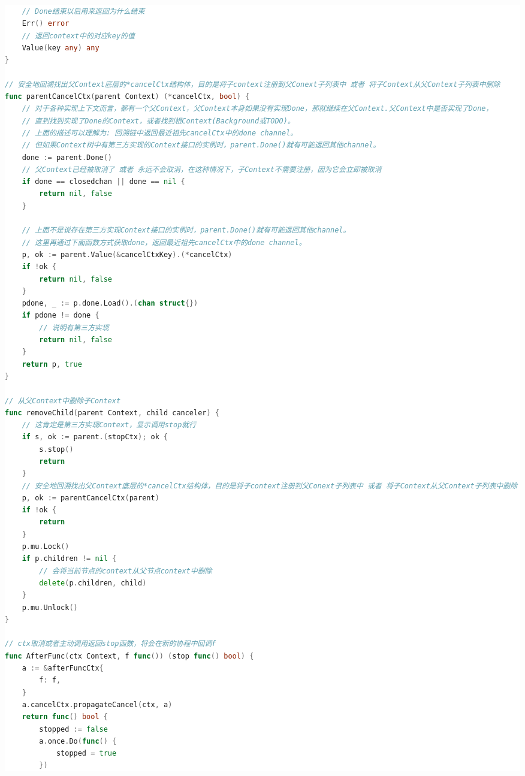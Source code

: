 ```Go
    // Done结束以后用来返回为什么结束
    Err() error
    // 返回context中的对应key的值
    Value(key any) any
}

// 安全地回溯找出父Context底层的*cancelCtx结构体，目的是将子context注册到父Conext子列表中 或者 将子Context从父Context子列表中删除
func parentCancelCtx(parent Context) (*cancelCtx, bool) {
    // 对于各种实现上下文而言，都有一个父Context，父Context本身如果没有实现Done，那就继续在父Context.父Context中是否实现了Done，
    // 直到找到实现了Done的Context，或者找到根Context(Background或TODO)。
    // 上面的描述可以理解为: 回溯链中返回最近祖先cancelCtx中的done channel。
    // 但如果Context树中有第三方实现的Context接口的实例时，parent.Done()就有可能返回其他channel。
	done := parent.Done()
    // 父Context已经被取消了 或者 永远不会取消，在这种情况下，子Context不需要注册，因为它会立即被取消
	if done == closedchan || done == nil {
		return nil, false
	}

    // 上面不是说存在第三方实现Context接口的实例时，parent.Done()就有可能返回其他channel。
    // 这里再通过下面函数方式获取done，返回最近祖先cancelCtx中的done channel。
	p, ok := parent.Value(&cancelCtxKey).(*cancelCtx)
	if !ok {
		return nil, false
	}
	pdone, _ := p.done.Load().(chan struct{})
	if pdone != done {
        // 说明有第三方实现
		return nil, false
	}
	return p, true
}

// 从父Context中删除子Context
func removeChild(parent Context, child canceler) {
    // 这肯定是第三方实现Context，显示调用stop就行
	if s, ok := parent.(stopCtx); ok {
		s.stop()
		return
	}
    // 安全地回溯找出父Context底层的*cancelCtx结构体，目的是将子context注册到父Conext子列表中 或者 将子Context从父Context子列表中删除
	p, ok := parentCancelCtx(parent)
	if !ok {
		return
	}
	p.mu.Lock()
	if p.children != nil {
        // 会将当前节点的context从父节点context中删除
		delete(p.children, child)
	}
	p.mu.Unlock()
}

// ctx取消或者主动调用返回stop函数，将会在新的协程中回调f
func AfterFunc(ctx Context, f func()) (stop func() bool) {
	a := &afterFuncCtx{
		f: f,
	}
	a.cancelCtx.propagateCancel(ctx, a)
	return func() bool {
		stopped := false
		a.once.Do(func() {
			stopped = true
		})
```